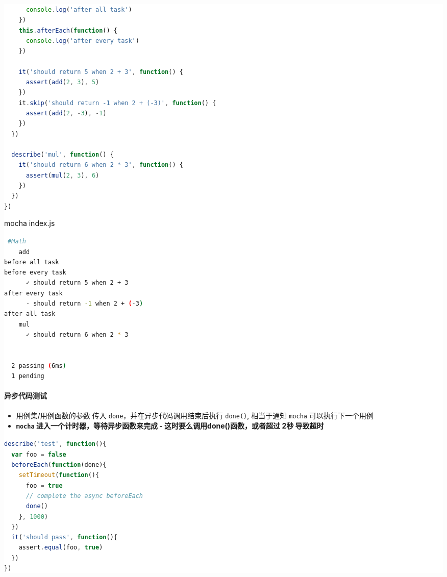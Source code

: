 ```js
      console.log('after all task')
    })
    this.afterEach(function() {
      console.log('after every task')
    })

    it('should return 5 when 2 + 3', function() {
      assert(add(2, 3), 5)
    })
    it.skip('should return -1 when 2 + (-3)', function() {
      assert(add(2, -3), -1)
    })
  })

  describe('mul', function() {
    it('should return 6 when 2 * 3', function() {
      assert(mul(2, 3), 6)
    })
  })
})
```

mocha index.js

```bash
 #Math
    add
before all task
before every task
      ✓ should return 5 when 2 + 3
after every task
      - should return -1 when 2 + (-3)
after all task
    mul
      ✓ should return 6 when 2 * 3


  2 passing (6ms)
  1 pending
```

#### 异步代码测试

- 用例集/用例函数的参数 传入 `done`，并在异步代码调用结束后执行 `done()`, 相当于通知 `mocha` 可以执行下一个用例
- **`mocha` 进入一个计时器，等待异步函数来完成 - 这时要么调用done()函数，或者超过 2秒 导致超时**

```js
describe('test', function(){
  var foo = false
  beforeEach(function(done){
    setTimeout(function(){
      foo = true
      // complete the async beforeEach
      done()
    }, 1000)
  })
  it('should pass', function(){
    assert.equal(foo, true)
  })
})
```
